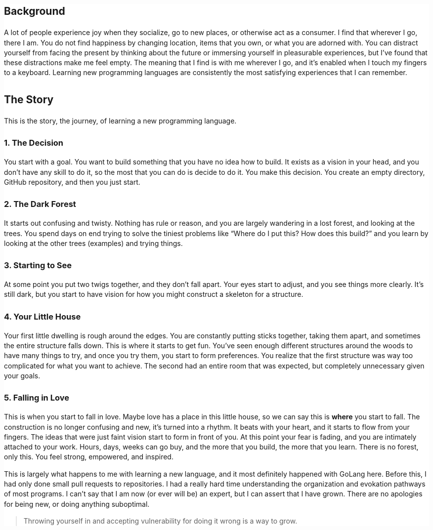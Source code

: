 <h2 id="background">Background</h2>

<p>A lot of people experience joy when they socialize, go to new places, or otherwise act as a consumer. I find that wherever I go, there I am.
You do not find happiness by changing location, items that you own, or what you are adorned with. You can distract yourself from facing the present by thinking about the future or immersing yourself in pleasurable experiences, but I’ve found that these distractions make me feel empty. The meaning that I find is with me wherever I go, and it’s enabled when I touch my fingers to a keyboard. Learning new programming languages are consistently the most satisfying experiences that I can remember.</p>

<h2 id="the-story">The Story</h2>
<p>This is the story, the journey, of learning a new programming language.</p>

<h3 id="1-the-decision">1. The Decision</h3>
<p>You start with a goal. You want to build something that you have no idea how to build. It exists as a vision in your head, and you don’t have any skill to do it, so the most that you can do is decide to do it. You make this decision. You create an empty directory, GitHub repository, and then you just start.</p>

<h3 id="2-the-dark-forest">2. The Dark Forest</h3>
<p>It starts out confusing and twisty. Nothing has rule or reason, and you are largely wandering in a lost forest, and looking at the trees. You spend days on end trying to solve the tiniest problems like “Where do I put this? How does this build?” and you learn by looking at the other trees (examples) and trying things.</p>

<h3 id="3-starting-to-see">3. Starting to See</h3>
<p>At some point you put two twigs together, and they don’t fall apart. Your eyes start to adjust, and you see things more clearly. It’s still dark, but you start to have vision for how you might construct a skeleton for a structure.</p>

<h3 id="4-your-little-house">4. Your Little House</h3>
<p>Your first little dwelling is rough around the edges. You are constantly putting sticks together, taking them apart, and sometimes the entire structure falls down. This is where it starts to get fun. You’ve seen enough different structures around the woods to have many things to try, and once you try them, you start to form preferences. You realize that the first structure was way too complicated for what you want to achieve. The second had an entire room that was expected, but completely unnecessary given your goals.</p>

<h3 id="5-falling-in-love">5. Falling in Love</h3>
<p>This is when you start to fall in love. Maybe love has a place in this little house, so we can say this is <strong>where</strong> you start to fall. The construction is no longer confusing and new, it’s turned into a rhythm. It beats with your heart, and it starts to flow from your fingers. The ideas that were just faint vision start to form in front of you. At this point your fear is fading, and you are intimately attached to your work. Hours, days, weeks can go buy, and the more that you build, the more that you learn. There is no forest, only this. You feel strong, empowered, and inspired.</p>

<p>This is largely what happens to me with learning a new language, and it most definitely happened with GoLang here. Before this, I had only done small pull requests to repositories. I had a really hard time understanding the organization and evokation pathways of most programs. I can’t say that I am now (or ever will be) an expert, but I can assert that I have grown. There are no apologies for being new, or doing anything suboptimal.</p>

<blockquote>
  <p>Throwing yourself in and accepting vulnerability for doing it wrong is a way to grow.</p>
</blockquote>
